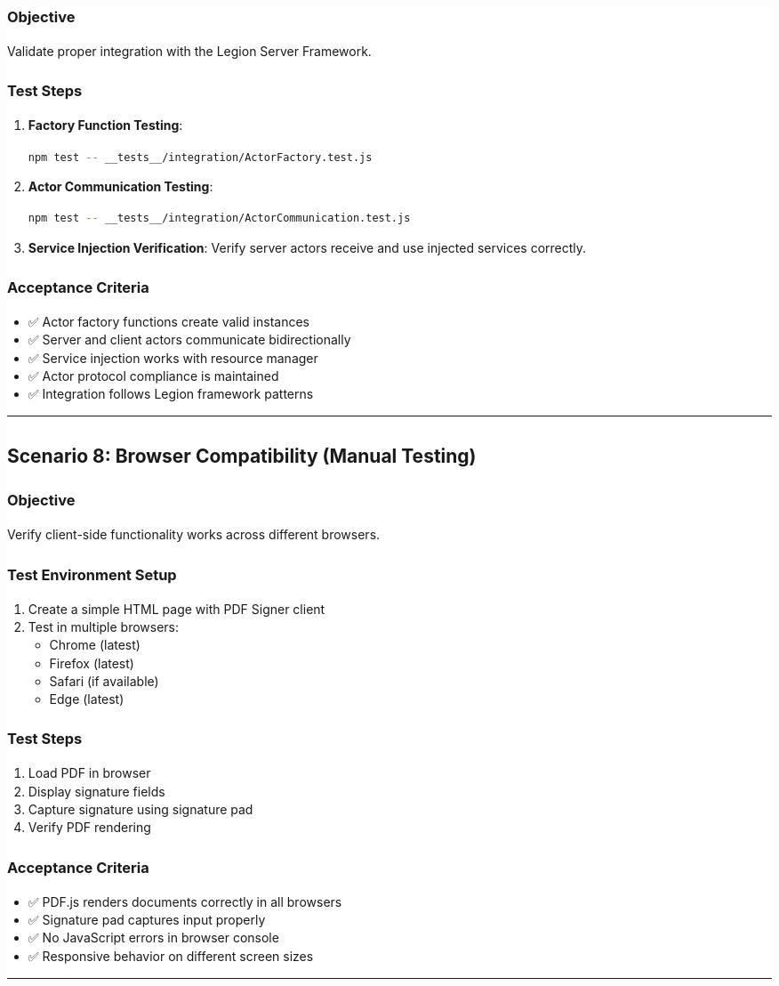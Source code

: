 ### Objective
Validate proper integration with the Legion Server Framework.

### Test Steps

1. **Factory Function Testing**:
   ```bash
   npm test -- __tests__/integration/ActorFactory.test.js
   ```

2. **Actor Communication Testing**:
   ```bash
   npm test -- __tests__/integration/ActorCommunication.test.js
   ```

3. **Service Injection Verification**:
   Verify server actors receive and use injected services correctly.

### Acceptance Criteria
- ✅ Actor factory functions create valid instances
- ✅ Server and client actors communicate bidirectionally
- ✅ Service injection works with resource manager
- ✅ Actor protocol compliance is maintained
- ✅ Integration follows Legion framework patterns

---

## Scenario 8: Browser Compatibility (Manual Testing)

### Objective
Verify client-side functionality works across different browsers.

### Test Environment Setup
1. Create a simple HTML page with PDF Signer client
2. Test in multiple browsers:
   - Chrome (latest)
   - Firefox (latest)
   - Safari (if available)
   - Edge (latest)

### Test Steps
1. Load PDF in browser
2. Display signature fields
3. Capture signature using signature pad
4. Verify PDF rendering

### Acceptance Criteria
- ✅ PDF.js renders documents correctly in all browsers
- ✅ Signature pad captures input properly
- ✅ No JavaScript errors in browser console
- ✅ Responsive behavior on different screen sizes

---